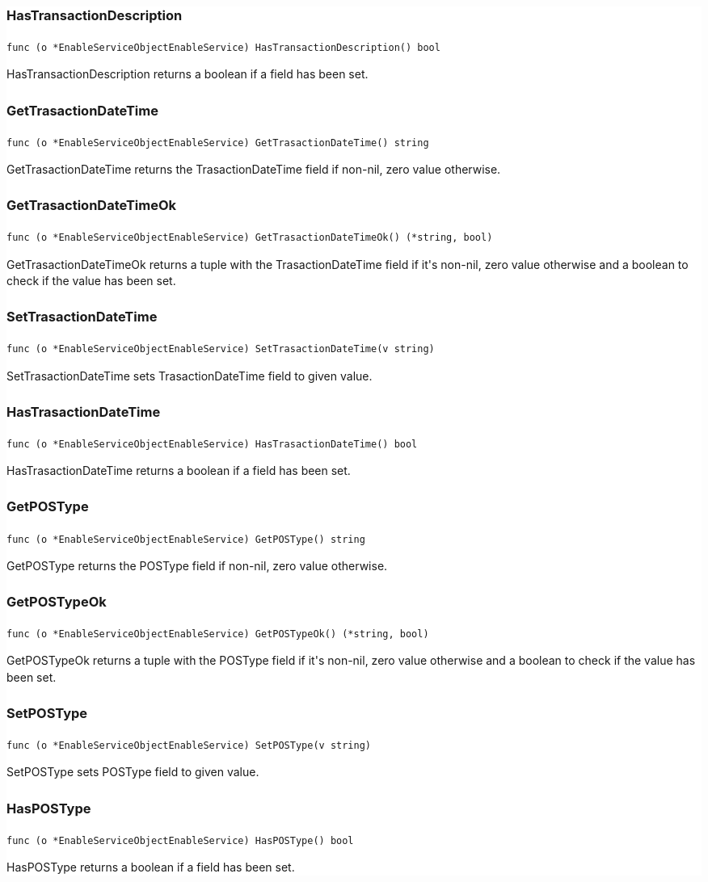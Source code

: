 ### HasTransactionDescription

`func (o *EnableServiceObjectEnableService) HasTransactionDescription() bool`

HasTransactionDescription returns a boolean if a field has been set.

### GetTrasactionDateTime

`func (o *EnableServiceObjectEnableService) GetTrasactionDateTime() string`

GetTrasactionDateTime returns the TrasactionDateTime field if non-nil, zero value otherwise.

### GetTrasactionDateTimeOk

`func (o *EnableServiceObjectEnableService) GetTrasactionDateTimeOk() (*string, bool)`

GetTrasactionDateTimeOk returns a tuple with the TrasactionDateTime field if it's non-nil, zero value otherwise
and a boolean to check if the value has been set.

### SetTrasactionDateTime

`func (o *EnableServiceObjectEnableService) SetTrasactionDateTime(v string)`

SetTrasactionDateTime sets TrasactionDateTime field to given value.

### HasTrasactionDateTime

`func (o *EnableServiceObjectEnableService) HasTrasactionDateTime() bool`

HasTrasactionDateTime returns a boolean if a field has been set.

### GetPOSType

`func (o *EnableServiceObjectEnableService) GetPOSType() string`

GetPOSType returns the POSType field if non-nil, zero value otherwise.

### GetPOSTypeOk

`func (o *EnableServiceObjectEnableService) GetPOSTypeOk() (*string, bool)`

GetPOSTypeOk returns a tuple with the POSType field if it's non-nil, zero value otherwise
and a boolean to check if the value has been set.

### SetPOSType

`func (o *EnableServiceObjectEnableService) SetPOSType(v string)`

SetPOSType sets POSType field to given value.

### HasPOSType

`func (o *EnableServiceObjectEnableService) HasPOSType() bool`

HasPOSType returns a boolean if a field has been set.
